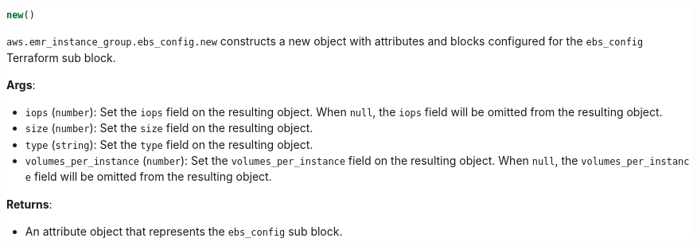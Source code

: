 ```ts
new()
```


`aws.emr_instance_group.ebs_config.new` constructs a new object with attributes and blocks configured for the `ebs_config`
Terraform sub block.



**Args**:
  - `iops` (`number`): Set the `iops` field on the resulting object. When `null`, the `iops` field will be omitted from the resulting object.
  - `size` (`number`): Set the `size` field on the resulting object.
  - `type` (`string`): Set the `type` field on the resulting object.
  - `volumes_per_instance` (`number`): Set the `volumes_per_instance` field on the resulting object. When `null`, the `volumes_per_instance` field will be omitted from the resulting object.

**Returns**:
  - An attribute object that represents the `ebs_config` sub block.
